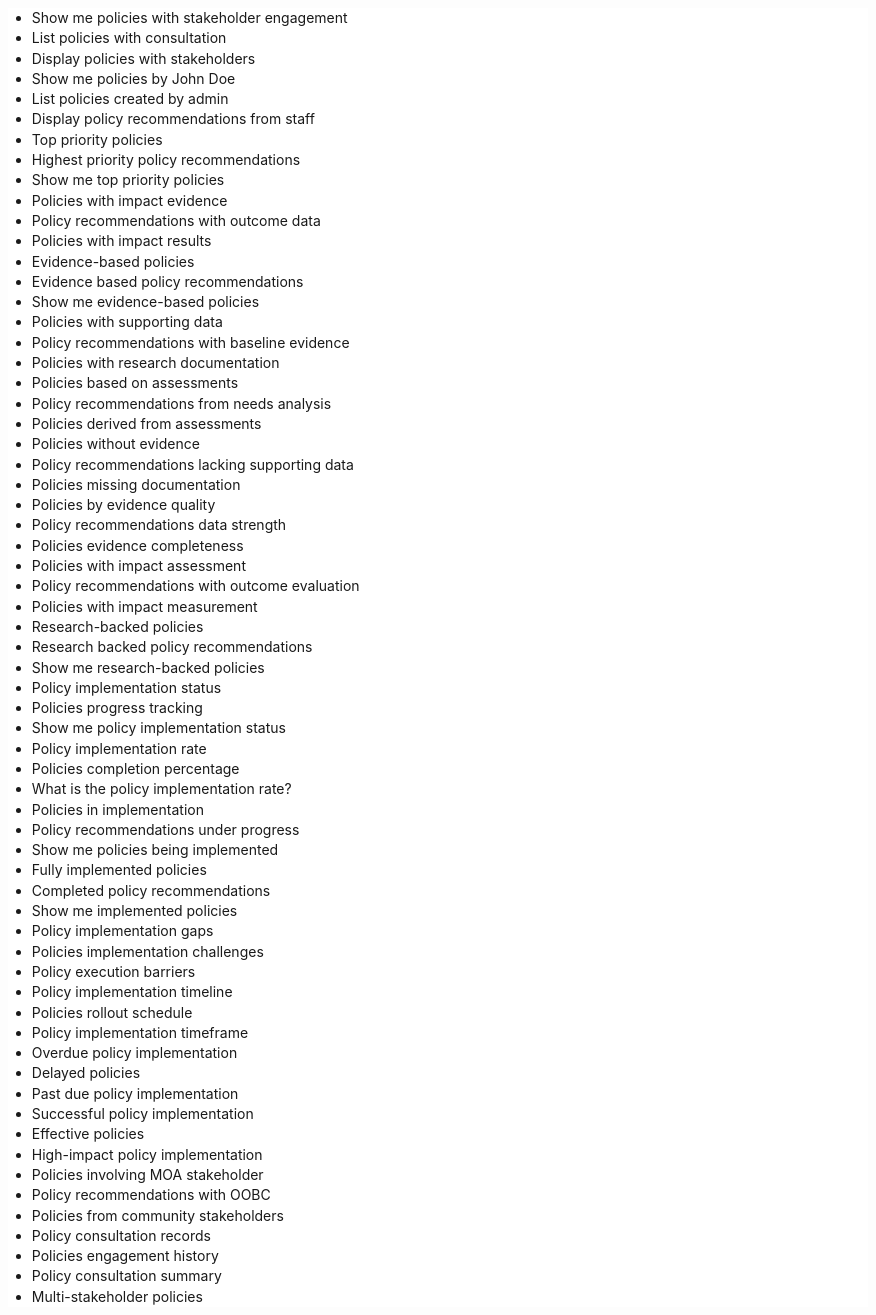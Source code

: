 - Show me policies with stakeholder engagement
- List policies with consultation
- Display policies with stakeholders
- Show me policies by John Doe
- List policies created by admin
- Display policy recommendations from staff
- Top priority policies
- Highest priority policy recommendations
- Show me top priority policies
- Policies with impact evidence
- Policy recommendations with outcome data
- Policies with impact results
- Evidence-based policies
- Evidence based policy recommendations
- Show me evidence-based policies
- Policies with supporting data
- Policy recommendations with baseline evidence
- Policies with research documentation
- Policies based on assessments
- Policy recommendations from needs analysis
- Policies derived from assessments
- Policies without evidence
- Policy recommendations lacking supporting data
- Policies missing documentation
- Policies by evidence quality
- Policy recommendations data strength
- Policies evidence completeness
- Policies with impact assessment
- Policy recommendations with outcome evaluation
- Policies with impact measurement
- Research-backed policies
- Research backed policy recommendations
- Show me research-backed policies
- Policy implementation status
- Policies progress tracking
- Show me policy implementation status
- Policy implementation rate
- Policies completion percentage
- What is the policy implementation rate?
- Policies in implementation
- Policy recommendations under progress
- Show me policies being implemented
- Fully implemented policies
- Completed policy recommendations
- Show me implemented policies
- Policy implementation gaps
- Policies implementation challenges
- Policy execution barriers
- Policy implementation timeline
- Policies rollout schedule
- Policy implementation timeframe
- Overdue policy implementation
- Delayed policies
- Past due policy implementation
- Successful policy implementation
- Effective policies
- High-impact policy implementation
- Policies involving MOA stakeholder
- Policy recommendations with OOBC
- Policies from community stakeholders
- Policy consultation records
- Policies engagement history
- Policy consultation summary
- Multi-stakeholder policies